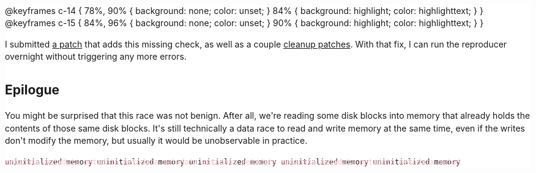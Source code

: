 @keyframes c-14 {
    78%, 90% { background: none; color: unset; }
    84% { background: highlight; color: highlighttext; }
}
@keyframes c-15 {
    84%, 96% { background: none; color: unset; }
    90% { background: highlight; color: highlighttext; }
}
</style>

I submitted [a patch](https://lore.kernel.org/linux-btrfs/1ca6e688950ee82b1526bb3098852af99b75e6ba.1710551459.git.tavianator@tavianator.com/) that adds this missing check, as well as a couple [cleanup patches](https://lore.kernel.org/linux-btrfs/cover.1710769876.git.tavianator@tavianator.com/T/).
With that fix, I can run the reproducer overnight without triggering any more errors.


## Epilogue

You might be surprised that this race was not benign.
After all, we're reading some disk blocks into memory that already holds the contents of those same disk blocks.
It's still technically a data race to read and write memory at the same time, even if the writes don't modify the memory, but usually it would be unobservable in practice.

<div id="overwrite-1" class="overwrite">

```
uninitialized memory uninitialized memory uninitialized memory uninitialized memory uninitialized memory
```

```
metadata metadata metadata metadata metadata metadata metadata metadata metadata metadata metadata metad
```

```
metadata metadata metadata metadata metadata metadata metadata metadata metadata metadata metadata metad
```

</div>
<style>
.overwrite {
    position: relative;
    overflow: clip;
}
.overwrite > pre > code {
    overflow: hidden;
}
.overwrite > pre:nth-child(n + 2) {
    position: absolute;
    top: 0;
    margin: 0;
}
#overwrite-1 > pre:nth-child(2) > code {
    color: green;
    animation: typing-1 10s steps(80, end) infinite;
}
#overwrite-1 > pre:nth-child(3) > code {
    color: pink;
    animation: typing-2 10s steps(80, end) infinite;
}
@keyframes typing-1 {
    0%, 10% {
        width: 0;
        visibility: hidden;
    }